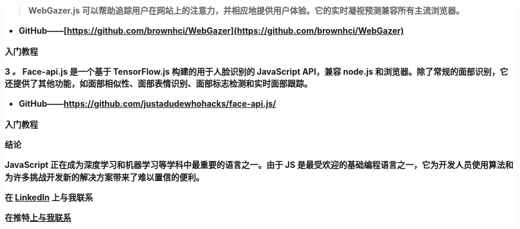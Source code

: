 > ******WebGazer.js** 可以帮助追踪用户在网站上的注意力，并相应地提供用户体验。它的实时凝视预测兼容所有主流浏览器。****

*   ******GitHub**——[https://github.com/brownhci/WebGazer](https://github.com/brownhci/WebGazer)****

******入门教程******

****3 ***。* Face-api.js** 是一个基于 TensorFlow.js 构建的用于人脸识别的 JavaScript API，兼容 node.js 和浏览器。除了常规的面部识别，它还提供了其他功能，如面部相似性、面部表情识别、面部标志检测和实时面部跟踪。****

*   ******GitHub**——https://github.com/justadudewhohacks/face-api.js/****

******入门教程******

******结论******

****JavaScript 正在成为深度学习和机器学习等学科中最重要的语言之一。由于 JS 是最受欢迎的基础编程语言之一，它为开发人员使用算法和为许多挑战开发新的解决方案带来了难以置信的便利。****

****在 [LinkedIn](https://www.linkedin.com/in/gift-ojabu/) 上与我联系****

****在推特[上与我联系](https://twitter.com/GiftOjeabulu_)****